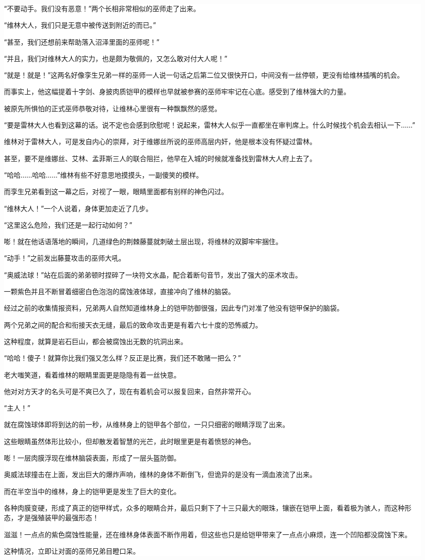   “不要动手。我们没有恶意！”两个长相非常相似的巫师走了出来。

  “维林大人，我们只是无意中被传送到附近的而已。”

  “甚至，我们还想前来帮助落入沼泽里面的巫师呢！”

  “并且，我们对维林大人的实力，也是颇为敬佩的，又怎么敢对付大人呢！”

  “就是！就是！”这两名好像孪生兄弟一样的巫师一人说一句话之后第二位又很快开口，中间没有一丝停顿，更没有给维林插嘴的机会。

  而事实上，他这幅提着十字剑、身披肉质铠甲的模样也早就被参赛的巫师牢牢记在心底。感受到了维林强大的力量。

  被原先所惧怕的正式巫师恭敬对待，让维林心里很有一种飘飘然的感觉。

  “要是雷林大人也看到这幕的话。说不定也会感到欣慰呢！说起来，雷林大人似乎一直都坐在审判席上。什么时候找个机会去相认一下……”

  维林对于雷林大人，可是发自内心的崇拜，对于维娜丝所说的巫师高层内奸，他是根本没有怀疑过雷林。

  甚至，要不是维娜丝、艾林、孟菲斯三人的联合阻拦，他早在入城的时候就准备找到雷林大人府上去了。

  “哈哈……哈哈……”维林有些不好意思地摸摸头，一副傻笑的模样。

  而孪生兄弟看到这一幕之后，对视了一眼，眼睛里面都有别样的神色闪过。

  “维林大人！”一个人说着，身体更加走近了几步。

  “这里这么危险，我们还是一起行动如何？”

  嘭！就在他话语落地的瞬间，几道绿色的荆棘藤蔓就刺破土层出现，将维林的双脚牢牢捆住。

  “动手！”之前发出藤蔓攻击的巫师大吼。

  “奥威法球！”站在后面的弟弟顿时捏碎了一块符文水晶，配合着断句音节，发出了强大的巫术攻击。

  一颗紫色并且不断冒着细密白色泡泡的腐蚀液体球，直接冲向了维林的脑袋。

  经过之前的收集情报资料，兄弟两人自然知道维林身上的铠甲防御很强，因此专门对准了他没有铠甲保护的脑袋。

  两个兄弟之间的配合和衔接天衣无缝，最后的致命攻击更是有着六七十度的恐怖威力。

  这种程度，就算是岩石巨山，都会被腐蚀出无数的坑洞出来。

  “哈哈！傻子！就算你比我们强又怎么样？反正是比赛，我们还不敢赌一把么？”

  老大嗤笑道，看着维林的眼睛里面更是隐隐有着一丝快意。

  他对对方天才的名头可是不爽已久了，现在有着机会可以报复回来，自然非常开心。

  “主人！”

  就在腐蚀球体即将到达的前一秒，从维林身上的铠甲各个部位，一只只细密的眼睛浮现了出来。

  这些眼睛虽然体形比较小，但却散发着智慧的光芒，此时眼里更是有着愤怒的神色。

  嘭！一层肉膜浮现在维林脑袋表面，形成了一层头盔防御。

  奥威法球撞击在上面，发出巨大的爆炸声响，维林的身体不断倒飞，但诡异的是没有一滴血液流了出来。

  而在半空当中的维林，身上的铠甲更是发生了巨大的变化。

  各种肉膜变硬，形成了真正的铠甲样式，众多的眼睛合并，最后只剩下了十三只最大的眼珠，镶嵌在铠甲上面，看着极为骇人，而这种形态，才是强殖装甲的最强形态！

  滋滋！一点点的紫色腐蚀性能量，还在维林身体表面不断作用着，但这些也只是给铠甲带来了一点点小麻烦，连一个凹陷都没腐蚀下来。

  这种情况，立即让对面的巫师兄弟目瞪口呆。
